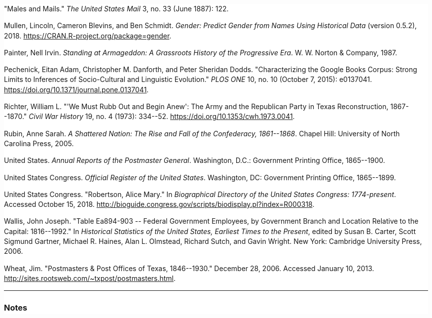 "Males and Mails." *The United States Mail* 3, no. 33 (June 1887): 122.

Mullen, Lincoln, Cameron Blevins, and Ben Schmidt. *Gender: Predict Gender from Names Using Historical Data* (version 0.5.2), 2018. <https://CRAN.R-project.org/package=gender>.

Painter, Nell Irvin. *Standing at Armageddon: A Grassroots History of the Progressive Era*. W. W. Norton & Company, 1987.

Pechenick, Eitan Adam, Christopher M. Danforth, and Peter Sheridan Dodds. "Characterizing the Google Books Corpus: Strong Limits to Inferences of Socio-Cultural and Linguistic Evolution." *PLOS ONE* 10, no. 10 (October 7, 2015): e0137041. <https://doi.org/10.1371/journal.pone.0137041>.

Richter, William L. "'We Must Rubb Out and Begin Anew': The Army and the Republican Party in Texas Reconstruction, 1867--1870." *Civil War History* 19, no. 4 (1973): 334--52. <https://doi.org/10.1353/cwh.1973.0041>.

Rubin, Anne Sarah. *A Shattered Nation: The Rise and Fall of the Confederacy, 1861--1868*. Chapel Hill: University of North Carolina Press, 2005.

United States. *Annual Reports of the Postmaster General*. Washington, D.C.: Government Printing Office, 1865--1900.

United States Congress. *Official Register of the United States*. Washington, DC: Government
Printing Office, 1865--1899.

United States Congress. "Robertson, Alice Mary." In *Biographical Directory of the United States Congress: 1774-present*. Accessed October 15, 2018. <http://bioguide.congress.gov/scripts/biodisplay.pl?index=R000318>.

Wallis, John Joseph. "Table Ea894-903 -- Federal Government Employees, by Government Branch and Location Relative to the Capital: 1816--1992." In *Historical Statistics of the United States, Earliest Times to the Present*, edited by Susan B. Carter, Scott Sigmund Gartner, Michael R. Haines, Alan L. Olmstead, Richard Sutch, and Gavin Wright. New York: Cambridge University Press, 2006.

Wheat, Jim. "Postmasters & Post Offices of Texas, 1846--1930." December 28, 2006. Accessed January 10, 2013. <http://sites.rootsweb.com/~txpost/postmasters.html>. 

---

### Notes

[^1]: Painter, *Standing at Armageddon*, 62--64, 231--35; Edwards, *Angels in the Machinery*, 12--58; Gilmore, *Gender and Jim Crow*, 31--60.

[^2]: Aron, *Ladies and Gentlemen of the Civil Service*.

[^3]: Cushing, *Story of Our Post Office*, 442--43; “1891 Annual Report of the Postmaster General,” 265.

[^4]: Many thanks to Scott James for providing his dataset: James, “Patronage Regimes and American Party Development from ‘The Age of Jackson’ to the Progressive Era.” Gender was inferred using: Mullen, Blevins, and Schmidt, *Gender*.

[^5]: The gender package was able to infer the gender of 41,520 appointees between 1840--1900, or 97.5% of all names for this period.

[^6]: In 1871, 96% of the post offices were fourth-class offices. “1871 Annual Report of the Postmaster General,” 85. In 1899, 94.4% of post offices were fourth-class offices. “1899 Annual Report of the Postmaster General,” 822--823.

[^7]: Varun Vijay helped process this data while working as an undergraduate Research Assistant at the Stanford Center for Spatial and Textual Analysis during the spring of 2015. Wheat, “Postmasters & Post Offices of Texas, 1846--1930.” I conducted a similar state-level analysis of Oregon during this same period, using bi-annual data from The *Official Register of the United States* that lists the names of every federal employee. This analysis showed a similar pattern: the proportion of postmasters who were women increased roughly fivefold from the 1870s to the 1890s.

[^8]: Richter, “We Must Rubb Out and Begin Anew,” 348--50. For the larger context of “loyalty oaths” in the South, see Rubin, *A Shattered Nation*, 164--71.

[^9]: Pechenick, Danforth, and Dodds, “Characterizing the Google Books Corpus.”

[^10]: Wallis, “Table Ea894-903.”

[^11]: The blurring of different kinds of work space and the opportunities this has provided for women can be seen especially clearly during times of war. See, for instance, Edwards, *Angels in the Machinery*, 12--38; Greenwald, “Working-Class Feminism and the Family Wage Ideal.”

[^12]: Foss, “The Postmistress of Pokumville.” For “mails/males” jokes, see *Trinity Journal* (Yreka, CA), March 22, 1873, quoted in Boggs, *My Playhouse Was a Concord Coach*, 584; “Males and Mails.”

[^13]: I explore the nineteenth-century U.S. Post in more detail in my forthcoming book, Blevins, *Gossamer Network*.

[^14]: United States Congress, "[Robertson, Alice Mary](http://bioguide.congress.gov/scripts/biodisplay.pl?index=R000318)."
